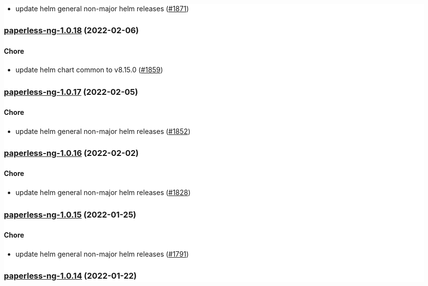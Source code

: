 * update helm general non-major helm releases ([#1871](https://github.com/truecharts/apps/issues/1871))



<a name="paperless-ng-1.0.18"></a>
### [paperless-ng-1.0.18](https://github.com/truecharts/apps/compare/paperless-ng-1.0.17...paperless-ng-1.0.18) (2022-02-06)

#### Chore

* update helm chart common to v8.15.0 ([#1859](https://github.com/truecharts/apps/issues/1859))



<a name="paperless-ng-1.0.17"></a>
### [paperless-ng-1.0.17](https://github.com/truecharts/apps/compare/paperless-ng-1.0.16...paperless-ng-1.0.17) (2022-02-05)

#### Chore

* update helm general non-major helm releases ([#1852](https://github.com/truecharts/apps/issues/1852))



<a name="paperless-ng-1.0.16"></a>
### [paperless-ng-1.0.16](https://github.com/truecharts/apps/compare/paperless-ng-1.0.15...paperless-ng-1.0.16) (2022-02-02)

#### Chore

* update helm general non-major helm releases ([#1828](https://github.com/truecharts/apps/issues/1828))



<a name="paperless-ng-1.0.15"></a>
### [paperless-ng-1.0.15](https://github.com/truecharts/apps/compare/paperless-ng-1.0.14...paperless-ng-1.0.15) (2022-01-25)

#### Chore

* update helm general non-major helm releases ([#1791](https://github.com/truecharts/apps/issues/1791))



<a name="paperless-ng-1.0.14"></a>
### [paperless-ng-1.0.14](https://github.com/truecharts/apps/compare/paperless-ng-1.0.13...paperless-ng-1.0.14) (2022-01-22)
